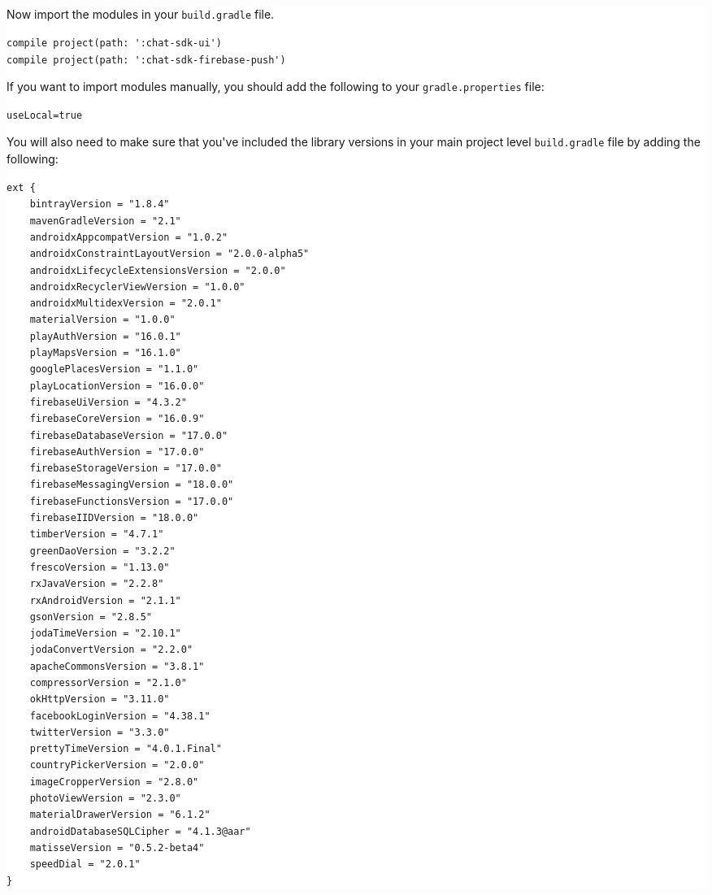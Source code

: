 Now import the modules in your `build.gradle` file. 

```
compile project(path: ':chat-sdk-ui')
compile project(path: ':chat-sdk-firebase-push')
``` 

If you want to import modules manually, you should add the following to your `gradle.properties` file:

```
useLocal=true
```

You will also need to make sure that you've included the library versions in your main project level `build.gradle` file by adding the following:

```
ext {
    bintrayVersion = "1.8.4"
    mavenGradleVersion = "2.1"
    androidxAppcompatVersion = "1.0.2"
    androidxConstraintLayoutVersion = "2.0.0-alpha5"
    androidxLifecycleExtensionsVersion = "2.0.0"
    androidxRecyclerViewVersion = "1.0.0"
    androidxMultidexVersion = "2.0.1"
    materialVersion = "1.0.0"
    playAuthVersion = "16.0.1"
    playMapsVersion = "16.1.0"
    googlePlacesVersion = "1.1.0"
    playLocationVersion = "16.0.0"
    firebaseUiVersion = "4.3.2"
    firebaseCoreVersion = "16.0.9"
    firebaseDatabaseVersion = "17.0.0"
    firebaseAuthVersion = "17.0.0"
    firebaseStorageVersion = "17.0.0"
    firebaseMessagingVersion = "18.0.0"
    firebaseFunctionsVersion = "17.0.0"
    firebaseIIDVersion = "18.0.0"
    timberVersion = "4.7.1"
    greenDaoVersion = "3.2.2"
    frescoVersion = "1.13.0"
    rxJavaVersion = "2.2.8"
    rxAndroidVersion = "2.1.1"
    gsonVersion = "2.8.5"
    jodaTimeVersion = "2.10.1"
    jodaConvertVersion = "2.2.0"
    apacheCommonsVersion = "3.8.1"
    compressorVersion = "2.1.0"
    okHttpVersion = "3.11.0"
    facebookLoginVersion = "4.38.1"
    twitterVersion = "3.3.0"
    prettyTimeVersion = "4.0.1.Final"
    countryPickerVersion = "2.0.0"
    imageCropperVersion = "2.8.0"
    photoViewVersion = "2.3.0"
    materialDrawerVersion = "6.1.2"
    androidDatabaseSQLCipher = "4.1.3@aar"
    matisseVersion = "0.5.2-beta4"
    speedDial = "2.0.1"
}
```

